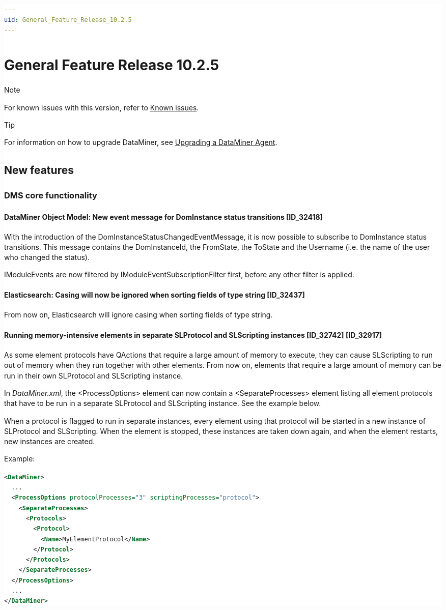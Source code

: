 ```yaml
---
uid: General_Feature_Release_10.2.5
---
```


# General Feature Release 10.2.5

> [!NOTE]
> For known issues with this version, refer to [Known issues](xref:Known_issues).

> [!TIP]
> For information on how to upgrade DataMiner, see [Upgrading a DataMiner Agent](xref:Upgrading_a_DataMiner_Agent).

## New features

### DMS core functionality

#### DataMiner Object Model: New event message for DomInstance status transitions \[ID_32418\]

With the introduction of the DomInstanceStatusChangedEventMessage, it is now possible to subscribe to DomInstance status transitions. This message contains the DomInstanceId, the FromState, the ToState and the Username (i.e. the name of the user who changed the status).

IModuleEvents are now filtered by IModuleEventSubscriptionFilter first, before any other filter is applied.

#### Elasticsearch: Casing will now be ignored when sorting fields of type string \[ID_32437\]

From now on, Elasticsearch will ignore casing when sorting fields of type string.

#### Running memory-intensive elements in separate SLProtocol and SLScripting instances \[ID_32742\] \[ID_32917\]

As some element protocols have QActions that require a large amount of memory to execute, they can cause SLScripting to run out of memory when they run together with other elements. From now on, elements that require a large amount of memory can be run in their own SLProtocol and SLScripting instance.

In *DataMiner.xml*, the \<ProcessOptions> element can now contain a \<SeparateProcesses> element listing all element protocols that have to be run in a separate SLProtocol and SLScripting instance. See the example below.

When a protocol is flagged to run in separate instances, every element using that protocol will be started in a new instance of SLProtocol and SLScripting. When the element is stopped, these instances are taken down again, and when the element restarts, new instances are created.

Example:

```xml
<DataMiner>
  ...
  <ProcessOptions protocolProcesses="3" scriptingProcesses="protocol">
    <SeparateProcesses>
      <Protocols>
        <Protocol>
          <Name>MyElementProtocol</Name>
        </Protocol>
      </Protocols>
    </SeparateProcesses>
  </ProcessOptions>
  ...
</DataMiner>
```